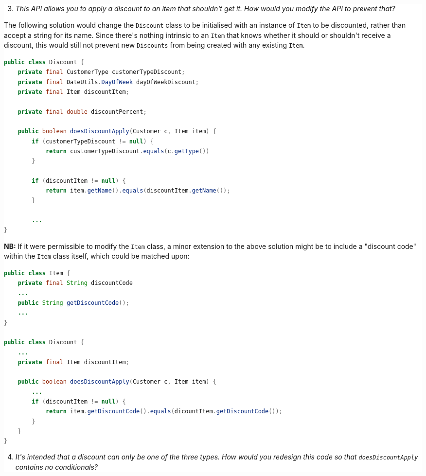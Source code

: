 3. _This API allows you to apply a discount to an item that shouldn't get it. How would you modify the API to prevent that?_

The following solution would change the `Discount` class to be initialised with an instance of `Item` to be discounted, rather than accept a string for its name. Since there's nothing intrinsic to an `Item` that knows whether it should or shouldn't receive a discount, this would still not prevent new `Discounts` from being created with any existing `Item`.

```java
public class Discount {
    private final CustomerType customerTypeDiscount;
    private final DateUtils.DayOfWeek dayOfWeekDiscount;
    private final Item discountItem;

    private final double discountPercent;

    public boolean doesDiscountApply(Customer c, Item item) {
        if (customerTypeDiscount != null) {
            return customerTypeDiscount.equals(c.getType())
        }

        if (discountItem != null) {
            return item.getName().equals(discountItem.getName());
        }

        ...
}
```

**NB:** If it were permissible to modify the `Item` class, a minor extension to the above solution might be to include a "discount code" within the `Item` class itself, which could be matched upon:

```java
public class Item {
    private final String discountCode
    ...
    public String getDiscountCode();
    ...
}

public class Discount {
    ...
    private final Item discountItem;

    public boolean doesDiscountApply(Customer c, Item item) {
        ...
        if (discountItem != null) {
            return item.getDiscountCode().equals(dicountItem.getDiscountCode());
        }
    }
}
```

4. _It's intended that a discount can only be one of the three types. How would you redesign this code so that `doesDiscountApply` contains no conditionals?_
